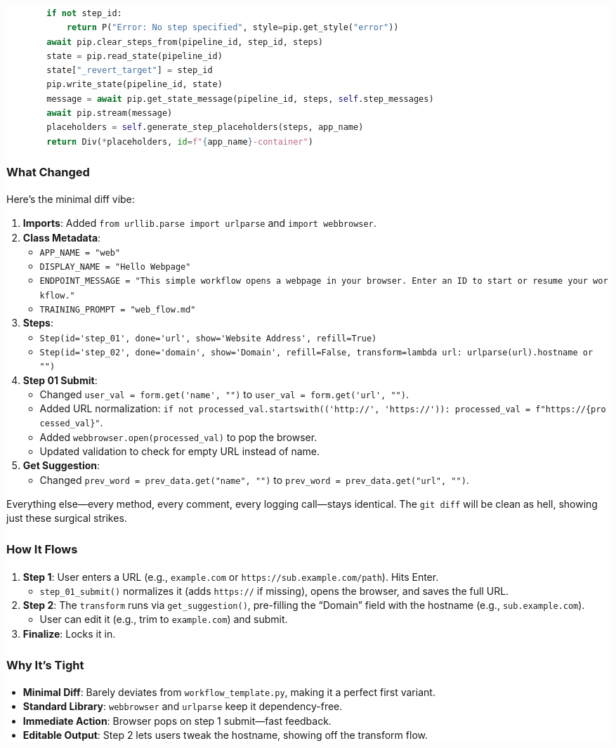 ```python
        if not step_id:
            return P("Error: No step specified", style=pip.get_style("error"))
        await pip.clear_steps_from(pipeline_id, step_id, steps)
        state = pip.read_state(pipeline_id)
        state["_revert_target"] = step_id
        pip.write_state(pipeline_id, state)
        message = await pip.get_state_message(pipeline_id, steps, self.step_messages)
        await pip.stream(message)
        placeholders = self.generate_step_placeholders(steps, app_name)
        return Div(*placeholders, id=f"{app_name}-container")
```

### What Changed
Here’s the minimal diff vibe:
1. **Imports**: Added `from urllib.parse import urlparse` and `import webbrowser`.
2. **Class Metadata**:
   - `APP_NAME = "web"`
   - `DISPLAY_NAME = "Hello Webpage"`
   - `ENDPOINT_MESSAGE = "This simple workflow opens a webpage in your browser. Enter an ID to start or resume your workflow."`
   - `TRAINING_PROMPT = "web_flow.md"`
3. **Steps**:
   - `Step(id='step_01', done='url', show='Website Address', refill=True)`
   - `Step(id='step_02', done='domain', show='Domain', refill=False, transform=lambda url: urlparse(url).hostname or "")`
4. **Step 01 Submit**:
   - Changed `user_val = form.get('name', "")` to `user_val = form.get('url', "")`.
   - Added URL normalization: `if not processed_val.startswith(('http://', 'https://')): processed_val = f"https://{processed_val}"`.
   - Added `webbrowser.open(processed_val)` to pop the browser.
   - Updated validation to check for empty URL instead of name.
5. **Get Suggestion**:
   - Changed `prev_word = prev_data.get("name", "")` to `prev_word = prev_data.get("url", "")`.

Everything else—every method, every comment, every logging call—stays identical. The `git diff` will be clean as hell, showing just these surgical strikes.

### How It Flows
1. **Step 1**: User enters a URL (e.g., `example.com` or `https://sub.example.com/path`). Hits Enter.
   - `step_01_submit()` normalizes it (adds `https://` if missing), opens the browser, and saves the full URL.
2. **Step 2**: The `transform` runs via `get_suggestion()`, pre-filling the “Domain” field with the hostname (e.g., `sub.example.com`).
   - User can edit it (e.g., trim to `example.com`) and submit.
3. **Finalize**: Locks it in.

### Why It’s Tight
- **Minimal Diff**: Barely deviates from `workflow_template.py`, making it a perfect first variant.
- **Standard Library**: `webbrowser` and `urlparse` keep it dependency-free.
- **Immediate Action**: Browser pops on step 1 submit—fast feedback.
- **Editable Output**: Step 2 lets users tweak the hostname, showing off the transform flow.
